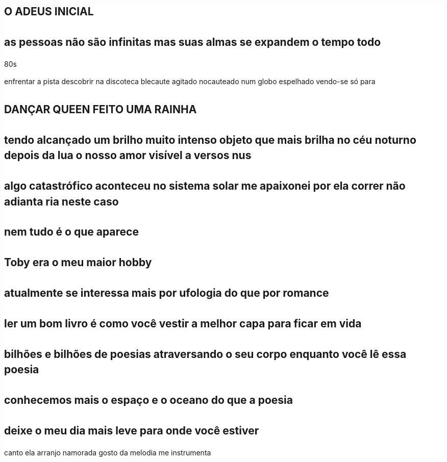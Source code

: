 O ADEUS INICIAL
---
as pessoas não são infinitas 
mas suas almas 
se expandem 
o tempo todo
---
80s 

enfrentar a pista 
descobrir na discoteca 
blecaute agitado 
nocauteado 
num globo espelhado 
vendo-se só para

DANÇAR QUEEN FEITO UMA RAINHA
---
tendo alcançado um brilho 
muito intenso 
objeto que mais brilha 
no céu noturno
depois da lua 
o nosso amor 
visível 
a versos nus
---
algo catastrófico aconteceu no sistema solar 
me apaixonei por ela 
correr não adianta
ria 
neste caso
---
nem tudo é o que aparece
---
Toby era o meu maior hobby
---
atualmente se interessa mais por ufologia 
do que por romance
---
ler um bom livro é como você 
vestir a melhor capa 
para ficar em vida
---
bilhões e bilhões de poesias 
atraversando o seu corpo 
enquanto você lê essa poesia
---
conhecemos mais 
o espaço 
e o oceano 
do que 
a poesia
---
deixe o meu dia 
mais leve 
para onde você estiver
---
canto ela 
arranjo namorada 
gosto da melodia 
me instrumenta